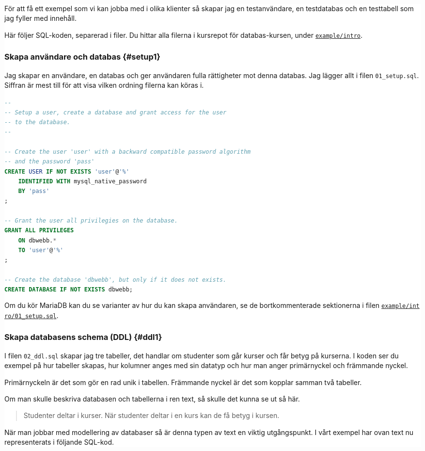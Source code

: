 För att få ett exempel som vi kan jobba med i olika klienter så skapar jag en testanvändare, en testdatabas och en testtabell som jag fyller med innehåll. 

Här följer SQL-koden, separerad i filer. Du hittar alla filerna i kursrepot för databas-kursen, under [`example/intro`](https://github.com/dbwebb-se/databas/tree/master/example/intro).



### Skapa användare och databas {#setup1}

Jag skapar en användare, en databas och ger användaren fulla rättigheter mot denna databas. Jag lägger allt i filen `01_setup.sql`. Siffran är mest till för att visa vilken ordning filerna kan köras i.

```sql
--
-- Setup a user, create a database and grant access for the user
-- to the database.
--

-- Create the user 'user' with a backward compatible password algorithm
-- and the password 'pass'
CREATE USER IF NOT EXISTS 'user'@'%'
    IDENTIFIED WITH mysql_native_password
    BY 'pass'
;

-- Grant the user all privilegies on the database.
GRANT ALL PRIVILEGES
    ON dbwebb.*
    TO 'user'@'%'
;

-- Create the database 'dbwebb', but only if it does not exists.
CREATE DATABASE IF NOT EXISTS dbwebb;
```

Om du kör MariaDB kan du se varianter av hur du kan skapa användaren, se de bortkommenterade sektionerna i filen [`example/intro/01_setup.sql`](https://github.com/dbwebb-se/databas/blob/master/example/intro/01_setup.sql).



### Skapa databasens schema (DDL) {#ddl1}

I filen `02_ddl.sql` skapar jag tre tabeller, det handlar om studenter som går kurser och får betyg på kurserna. I koden ser du exempel på hur tabeller skapas, hur kolumner anges med sin datatyp och hur man anger primärnyckel och främmande nyckel.

Primärnyckeln är det som gör en rad unik i tabellen. Främmande nyckel är det som kopplar samman två tabeller.

Om man skulle beskriva databasen och tabellerna i ren text, så skulle det kunna se ut så här.

> Studenter deltar i kurser. När studenter deltar i en kurs kan de få betyg i kursen.

När man jobbar med modellering av databaser så är denna typen av text en viktig utgångspunkt. I vårt exempel har ovan text nu representerats i följande SQL-kod.
